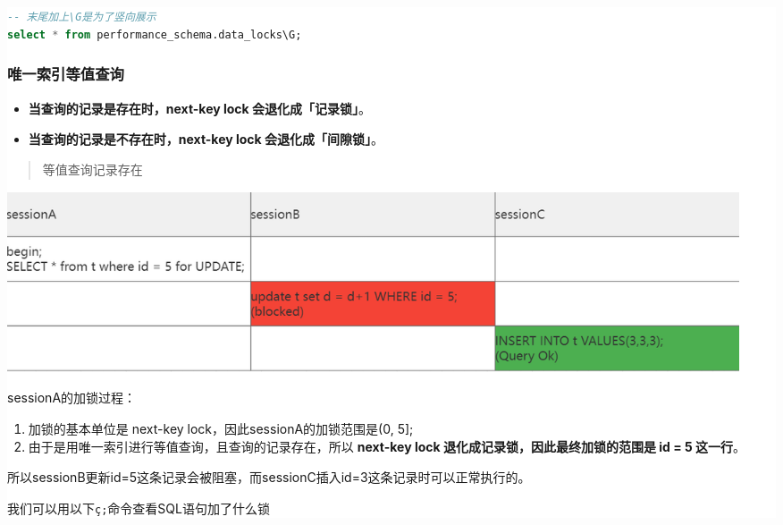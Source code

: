 ```sql
-- 末尾加上\G是为了竖向展示
select * from performance_schema.data_locks\G;
```

### 唯一索引等值查询

- **当查询的记录是存在时，next-key lock 会退化成「记录锁」**。

- **当查询的记录是不存在时，next-key lock 会退化成「间隙锁」**。

> 等值查询记录存在

<img src="mysql_pictures/image-20221107222446755.png" alt="image-20221107222446755" style="zoom:80%;" />

sessionA的加锁过程：

1. 加锁的基本单位是 next-key lock，因此sessionA的加锁范围是(0, 5];
2. 由于是用唯一索引进行等值查询，且查询的记录存在，所以 **next-key lock 退化成记录锁，因此最终加锁的范围是 id = 5 这一行**。

所以sessionB更新id=5这条记录会被阻塞，而sessionC插入id=3这条记录时可以正常执行的。

我们可以用以下`ç;`命令查看SQL语句加了什么锁

